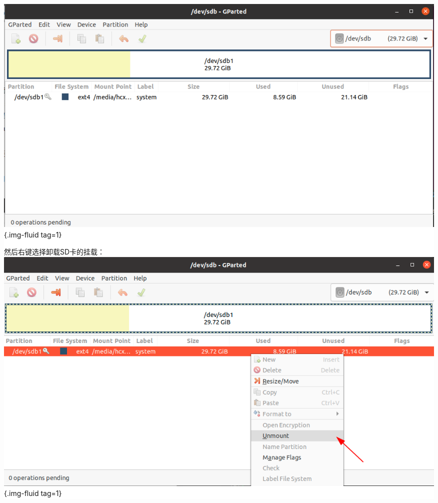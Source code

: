 ![img](../../assets/img/image_install/2022-08-19_18-13.png){.img-fluid tag=1}



然后右键选择卸载SD卡的挂载：
![img](../../assets/img/image_install/2022-08-19_18-27.png){.img-fluid tag=1}
